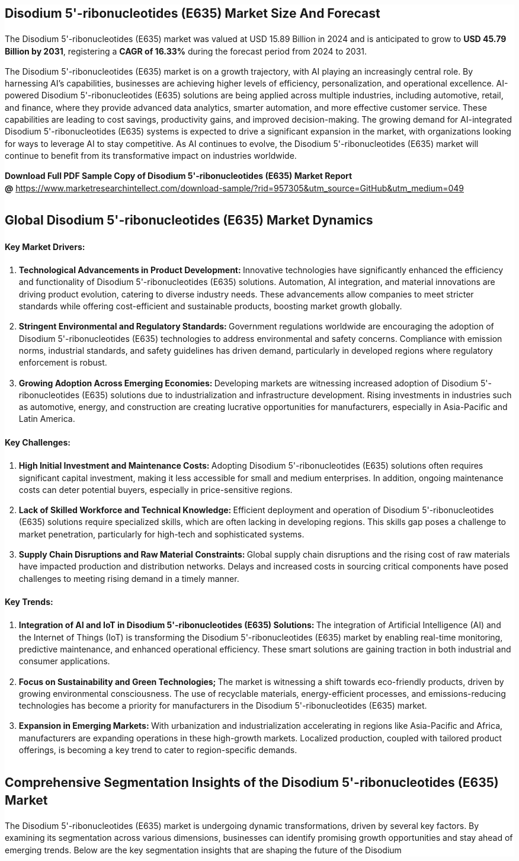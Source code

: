 <h2>Disodium 5'-ribonucleotides (E635) Market Size And Forecast</h2><p>The Disodium 5'-ribonucleotides (E635) market was valued at USD 15.89 Billion in 2024 and is anticipated to grow to <strong>USD 45.79 Billion by 2031</strong>, registering a <strong>CAGR of 16.33%</strong> during the forecast period from 2024 to 2031.</p><p>The Disodium 5'-ribonucleotides (E635) market is on a growth trajectory, with AI playing an increasingly central role. By harnessing AI’s capabilities, businesses are achieving higher levels of efficiency, personalization, and operational excellence. AI-powered Disodium 5'-ribonucleotides (E635) solutions are being applied across multiple industries, including automotive, retail, and finance, where they provide advanced data analytics, smarter automation, and more effective customer service. These capabilities are leading to cost savings, productivity gains, and improved decision-making. The growing demand for AI-integrated Disodium 5'-ribonucleotides (E635) systems is expected to drive a significant expansion in the market, with organizations looking for ways to leverage AI to stay competitive. As AI continues to evolve, the Disodium 5'-ribonucleotides (E635) market will continue to benefit from its transformative impact on industries worldwide.</p><p><strong>Download Full PDF Sample Copy of Disodium 5'-ribonucleotides (E635) Market Report @</strong>&nbsp;<a href="https://www.marketresearchintellect.com/download-sample/?rid=957305&amp;utm_source=GitHub&amp;utm_medium=049">https://www.marketresearchintellect.com/download-sample/?rid=957305&amp;utm_source=GitHub&amp;utm_medium=049</a></p><h2>Global Disodium 5'-ribonucleotides (E635) Market Dynamics</h2><h4><strong>Key Market Drivers:</strong></h4><ol><li><p><strong>Technological Advancements in Product Development:&nbsp;</strong>Innovative technologies have significantly enhanced the efficiency and functionality of Disodium 5'-ribonucleotides (E635) solutions. Automation, AI integration, and material innovations are driving product evolution, catering to diverse industry needs. These advancements allow companies to meet stricter standards while offering cost-efficient and sustainable products, boosting market growth globally.</p></li><li><p><strong>Stringent Environmental and Regulatory Standards:&nbsp;</strong>Government regulations worldwide are encouraging the adoption of Disodium 5'-ribonucleotides (E635) technologies to address environmental and safety concerns. Compliance with emission norms, industrial standards, and safety guidelines has driven demand, particularly in developed regions where regulatory enforcement is robust.</p></li><li><p><strong>Growing Adoption Across Emerging Economies:&nbsp;</strong>Developing markets are witnessing increased adoption of Disodium 5'-ribonucleotides (E635) solutions due to industrialization and infrastructure development. Rising investments in industries such as automotive, energy, and construction are creating lucrative opportunities for manufacturers, especially in Asia-Pacific and Latin America.</p></li></ol><h4><strong>Key Challenges:</strong></h4><ol><li><p><strong>High Initial Investment and Maintenance Costs:&nbsp;</strong>Adopting Disodium 5'-ribonucleotides (E635) solutions often requires significant capital investment, making it less accessible for small and medium enterprises. In addition, ongoing maintenance costs can deter potential buyers, especially in price-sensitive regions.</p></li><li><p><strong>Lack of Skilled Workforce and Technical Knowledge:&nbsp;</strong>Efficient deployment and operation of Disodium 5'-ribonucleotides (E635) solutions require specialized skills, which are often lacking in developing regions. This skills gap poses a challenge to market penetration, particularly for high-tech and sophisticated systems.</p></li><li><p><strong>Supply Chain Disruptions and Raw Material Constraints:&nbsp;</strong>Global supply chain disruptions and the rising cost of raw materials have impacted production and distribution networks. Delays and increased costs in sourcing critical components have posed challenges to meeting rising demand in a timely manner.</p></li></ol><h4><strong>Key Trends:</strong></h4><ol><li><p><strong>Integration of AI and IoT in Disodium 5'-ribonucleotides (E635) Solutions:&nbsp;</strong>The integration of Artificial Intelligence (AI) and the Internet of Things (IoT) is transforming the Disodium 5'-ribonucleotides (E635) market by enabling real-time monitoring, predictive maintenance, and enhanced operational efficiency. These smart solutions are gaining traction in both industrial and consumer applications.</p></li><li><p><strong>Focus on Sustainability and Green Technologies;&nbsp;</strong>The market is witnessing a shift towards eco-friendly products, driven by growing environmental consciousness. The use of recyclable materials, energy-efficient processes, and emissions-reducing technologies has become a priority for manufacturers in the Disodium 5'-ribonucleotides (E635) market.</p></li><li><p><strong>Expansion in Emerging Markets:&nbsp;</strong>With urbanization and industrialization accelerating in regions like Asia-Pacific and Africa, manufacturers are expanding operations in these high-growth markets. Localized production, coupled with tailored product offerings, is becoming a key trend to cater to region-specific demands.</p></li></ol><div class="article-main__content" data-test-id="publishing-text-block"><h2>Comprehensive Segmentation Insights of the Disodium 5'-ribonucleotides (E635) Market</h2><p>The Disodium 5'-ribonucleotides (E635) market is undergoing dynamic transformations, driven by several key factors. By examining its segmentation across various dimensions, businesses can identify promising growth opportunities and stay ahead of emerging trends. Below are the key segmentation insights that are shaping the future of the Disodium
